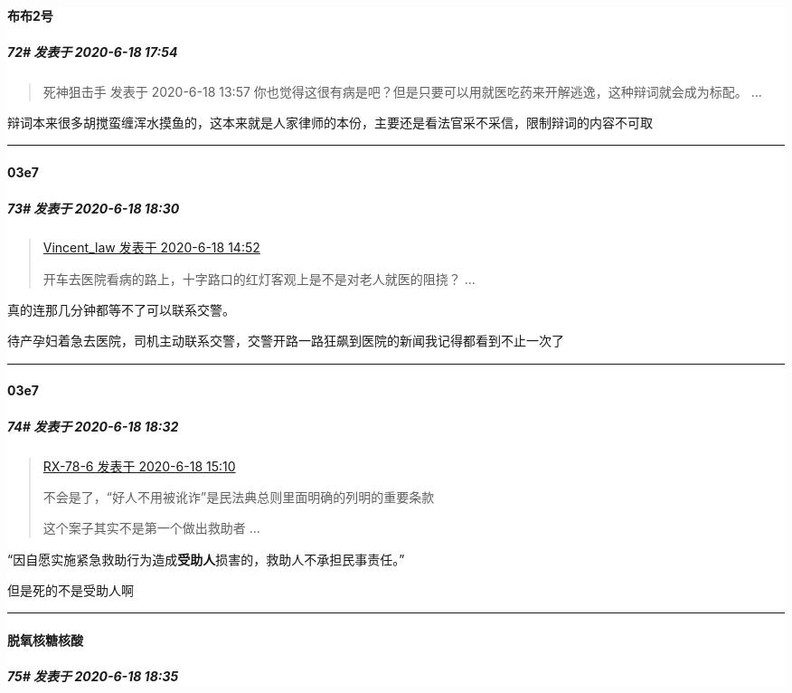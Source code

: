 ####  布布2号  
##### 72#       发表于 2020-6-18 17:54



<blockquote>死神狙击手 发表于 2020-6-18 13:57
你也觉得这很有病是吧？但是只要可以用就医吃药来开解逃逸，这种辩词就会成为标配。 ...</blockquote>
辩词本来很多胡搅蛮缠浑水摸鱼的，这本来就是人家律师的本份，主要还是看法官采不采信，限制辩词的内容不可取







*****

####  03e7  
##### 73#       发表于 2020-6-18 18:30



<blockquote><a href="httphttps://bbs.saraba1st.com/2b/forum.php?mod=redirect&amp;goto=findpost&amp;pid=47850944&amp;ptid=1942443" target="_blank">Vincent_law 发表于 2020-6-18 14:52</a>

开车去医院看病的路上，十字路口的红灯客观上是不是对老人就医的阻挠？ ...</blockquote>
真的连那几分钟都等不了可以联系交警。


待产孕妇着急去医院，司机主动联系交警，交警开路一路狂飙到医院的新闻我记得都看到不止一次了







*****

####  03e7  
##### 74#       发表于 2020-6-18 18:32



<blockquote><a href="httphttps://bbs.saraba1st.com/2b/forum.php?mod=redirect&amp;goto=findpost&amp;pid=47851177&amp;ptid=1942443" target="_blank">RX-78-6 发表于 2020-6-18 15:10</a>

不会是了，“好人不用被讹诈”是民法典总则里面明确的列明的重要条款


这个案子其实不是第一个做出救助者 ...</blockquote>
“因自愿实施紧急救助行为造成<strong>受助人</strong>损害的，救助人不承担民事责任。”


但是死的不是受助人啊







*****

####  脱氧核糖核酸  
##### 75#       发表于 2020-6-18 18:35
